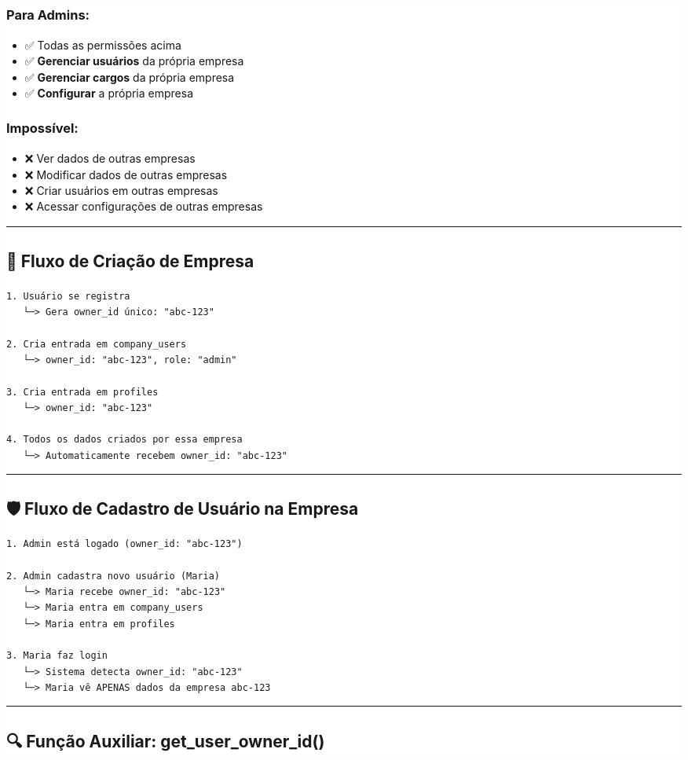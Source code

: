 ### **Para Admins:**
- ✅ Todas as permissões acima
- ✅ **Gerenciar usuários** da própria empresa
- ✅ **Gerenciar cargos** da própria empresa
- ✅ **Configurar** a própria empresa

### **Impossível:**
- ❌ Ver dados de outras empresas
- ❌ Modificar dados de outras empresas
- ❌ Criar usuários em outras empresas
- ❌ Acessar configurações de outras empresas

---

## 🚀 **Fluxo de Criação de Empresa**

```
1. Usuário se registra
   └─> Gera owner_id único: "abc-123"

2. Cria entrada em company_users
   └─> owner_id: "abc-123", role: "admin"

3. Cria entrada em profiles
   └─> owner_id: "abc-123"

4. Todos os dados criados por essa empresa
   └─> Automaticamente recebem owner_id: "abc-123"
```

---

## 🛡️ **Fluxo de Cadastro de Usuário na Empresa**

```
1. Admin está logado (owner_id: "abc-123")

2. Admin cadastra novo usuário (Maria)
   └─> Maria recebe owner_id: "abc-123"
   └─> Maria entra em company_users
   └─> Maria entra em profiles

3. Maria faz login
   └─> Sistema detecta owner_id: "abc-123"
   └─> Maria vê APENAS dados da empresa abc-123
```

---

## 🔍 **Função Auxiliar: get_user_owner_id()**
